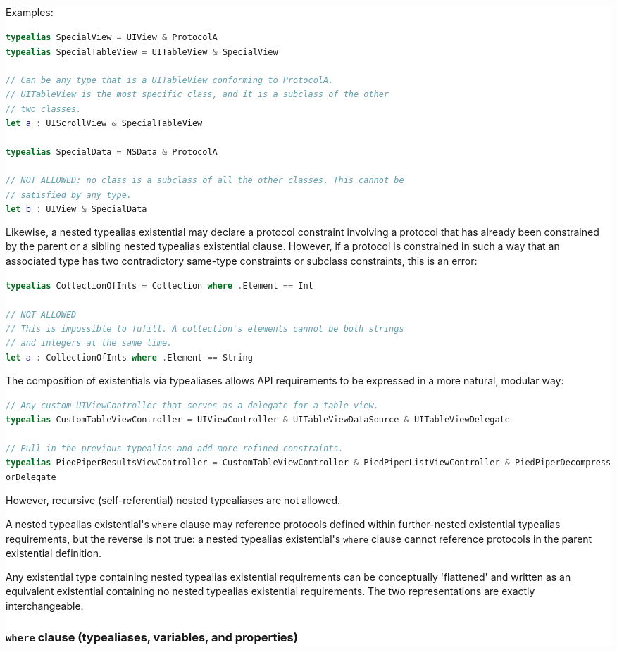 Examples:

```swift
typealias SpecialView = UIView & ProtocolA
typealias SpecialTableView = UITableView & SpecialView

// Can be any type that is a UITableView conforming to ProtocolA.
// UITableView is the most specific class, and it is a subclass of the other
// two classes.
let a : UIScrollView & SpecialTableView

typealias SpecialData = NSData & ProtocolA

// NOT ALLOWED: no class is a subclass of all the other classes. This cannot be
// satisfied by any type.
let b : UIView & SpecialData
```

Likewise, a nested typealias existential may declare a protocol constraint involving a protocol that has already been constrained by the parent or a sibling nested typealias existential clause. However, if a protocol is constrained in such a way that an associated type has two contradictory same-type constraints or subclass constraints, this is an error:

```swift
typealias CollectionOfInts = Collection where .Element == Int

// NOT ALLOWED
// This is impossible to fufill. A collection's elements cannot be both strings
// and integers at the same time.
let a : CollectionOfInts where .Element == String
```

The composition of existentials via typealiases allows API requirements to be expressed in a more natural, modular way:

```swift
// Any custom UIViewController that serves as a delegate for a table view.
typealias CustomTableViewController = UIViewController & UITableViewDataSource & UITableViewDelegate

// Pull in the previous typealias and add more refined constraints.
typealias PiedPiperResultsViewController = CustomTableViewController & PiedPiperListViewController & PiedPiperDecompressorDelegate
```

However, recursive (self-referential) nested typealiases are not allowed.

A nested typealias existential's `where` clause may reference protocols defined within further-nested existential typealias requirements, but the reverse is not true: a nested typealias existential's `where` clause cannot reference protocols in the parent existential definition.

Any existential type containing nested typealias existential requirements can be conceptually 'flattened' and written as an equivalent existential containing no nested typealias existential requirements. The two representations are exactly interchangeable.

### `where` clause (typealiases, variables, and properties)
